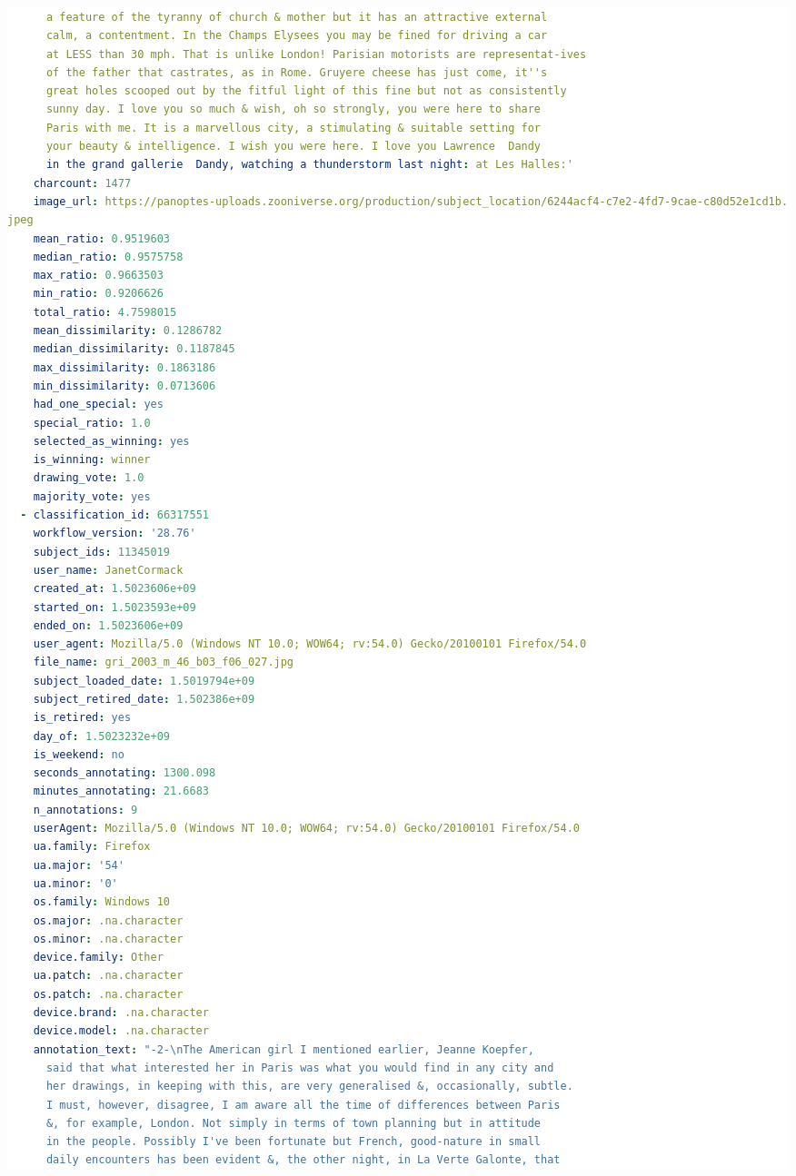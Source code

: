```yaml
      a feature of the tyranny of church & mother but it has an attractive external
      calm, a contentment. In the Champs Elysees you may be fined for driving a car
      at LESS than 30 mph. That is unlike London! Parisian motorists are representat-ives
      of the father that castrates, as in Rome. Gruyere cheese has just come, it''s
      great holes scooped out by the fitful light of this fine but not as consistently
      sunny day. I love you so much & wish, oh so strongly, you were here to share
      Paris with me. It is a marvellous city, a stimulating & suitable setting for
      your beauty & intelligence. I wish you were here. I love you Lawrence  Dandy
      in the grand gallerie  Dandy, watching a thunderstorm last night: at Les Halles:'
    charcount: 1477
    image_url: https://panoptes-uploads.zooniverse.org/production/subject_location/6244acf4-c7e2-4fd7-9cae-c80d52e1cd1b.jpeg
    mean_ratio: 0.9519603
    median_ratio: 0.9575758
    max_ratio: 0.9663503
    min_ratio: 0.9206626
    total_ratio: 4.7598015
    mean_dissimilarity: 0.1286782
    median_dissimilarity: 0.1187845
    max_dissimilarity: 0.1863186
    min_dissimilarity: 0.0713606
    had_one_special: yes
    special_ratio: 1.0
    selected_as_winning: yes
    is_winning: winner
    drawing_vote: 1.0
    majority_vote: yes
  - classification_id: 66317551
    workflow_version: '28.76'
    subject_ids: 11345019
    user_name: JanetCormack
    created_at: 1.5023606e+09
    started_on: 1.5023593e+09
    ended_on: 1.5023606e+09
    user_agent: Mozilla/5.0 (Windows NT 10.0; WOW64; rv:54.0) Gecko/20100101 Firefox/54.0
    file_name: gri_2003_m_46_b03_f06_027.jpg
    subject_loaded_date: 1.5019794e+09
    subject_retired_date: 1.502386e+09
    is_retired: yes
    day_of: 1.5023232e+09
    is_weekend: no
    seconds_annotating: 1300.098
    minutes_annotating: 21.6683
    n_annotations: 9
    userAgent: Mozilla/5.0 (Windows NT 10.0; WOW64; rv:54.0) Gecko/20100101 Firefox/54.0
    ua.family: Firefox
    ua.major: '54'
    ua.minor: '0'
    os.family: Windows 10
    os.major: .na.character
    os.minor: .na.character
    device.family: Other
    ua.patch: .na.character
    os.patch: .na.character
    device.brand: .na.character
    device.model: .na.character
    annotation_text: "-2-\nThe American girl I mentioned earlier, Jeanne Koepfer,
      said that what interested her in Paris was what you would find in any city and
      her drawings, in keeping with this, are very generalised &, occasionally, subtle.
      I must, however, disagree, I am aware all the time of differences between Paris
      &, for example, London. Not simply in terms of town planning but in attitude
      in the people. Possibly I've been fortunate but French, good-nature in small
      daily encounters has been evident &, the other night, in La Verte Galonte, that
```